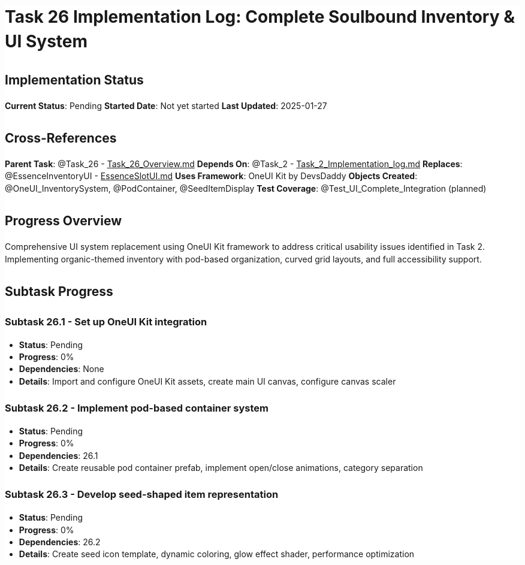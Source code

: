 # Task 26 Implementation Log: Complete Soulbound Inventory & UI System

## Implementation Status
**Current Status**: Pending
**Started Date**: Not yet started
**Last Updated**: 2025-01-27

## Cross-References
**Parent Task**: @Task_26 - [Task_26_Overview.md](mdc:Documentation/Tasks/Task_26/Task_26_Overview.md)
**Depends On**: @Task_2 - [Task_2_Implementation_log.md](mdc:Documentation/Tasks/Task_2/Task_2_Implementation_log.md)
**Replaces**: @EssenceInventoryUI - [EssenceSlotUI.md](mdc:Documentation/Objects/UI/EssenceSlotUI.md)
**Uses Framework**: OneUI Kit by DevsDaddy
**Objects Created**: @OneUI_InventorySystem, @PodContainer, @SeedItemDisplay
**Test Coverage**: @Test_UI_Complete_Integration (planned)

## Progress Overview
Comprehensive UI system replacement using OneUI Kit framework to address critical usability issues identified in Task 2. Implementing organic-themed inventory with pod-based organization, curved grid layouts, and full accessibility support.

## Subtask Progress

### Subtask 26.1 - Set up OneUI Kit integration
- **Status**: Pending
- **Progress**: 0%
- **Dependencies**: None
- **Details**: Import and configure OneUI Kit assets, create main UI canvas, configure canvas scaler

### Subtask 26.2 - Implement pod-based container system  
- **Status**: Pending
- **Progress**: 0%
- **Dependencies**: 26.1
- **Details**: Create reusable pod container prefab, implement open/close animations, category separation

### Subtask 26.3 - Develop seed-shaped item representation
- **Status**: Pending
- **Progress**: 0%
- **Dependencies**: 26.2
- **Details**: Create seed icon template, dynamic coloring, glow effect shader, performance optimization
